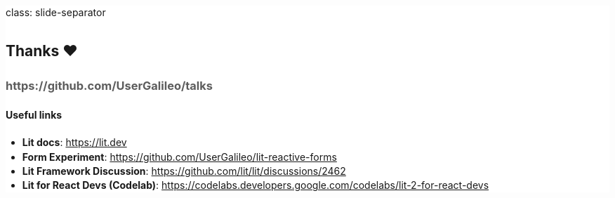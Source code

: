class: slide-separator
## Thanks ❤️

<h3 style="opacity: .7">https://github.com/UserGalileo/talks</h3>

#### Useful links
- **Lit docs**: https://lit.dev
- **Form Experiment**: https://github.com/UserGalileo/lit-reactive-forms
- **Lit Framework Discussion**: https://github.com/lit/lit/discussions/2462
- **Lit for React Devs (Codelab)**: https://codelabs.developers.google.com/codelabs/lit-2-for-react-devs
